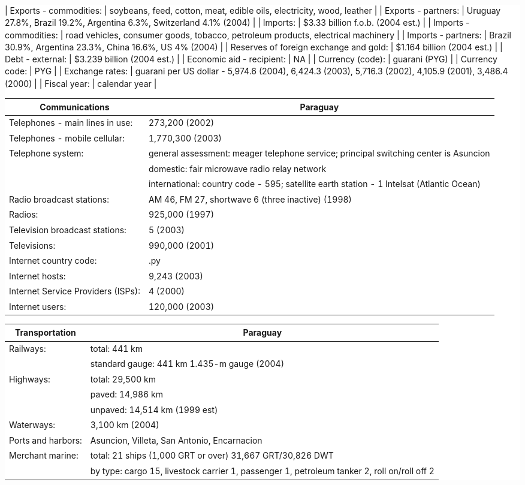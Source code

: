 | Exports - commodities: | soybeans, feed, cotton, meat, edible oils, electricity, wood, leather |
| Exports - partners: | Uruguay 27.8%, Brazil 19.2%, Argentina 6.3%, Switzerland 4.1% (2004) |
| Imports: | $3.33 billion f.o.b. (2004 est.) |
| Imports - commodities: | road vehicles, consumer goods, tobacco, petroleum products, electrical machinery |
| Imports - partners: | Brazil 30.9%, Argentina 23.3%, China 16.6%, US 4% (2004) |
| Reserves of foreign exchange and gold: | $1.164 billion (2004 est.) |
| Debt - external: | $3.239 billion (2004 est.) |
| Economic aid - recipient: | NA |
| Currency (code): | guarani (PYG) |
| Currency code: | PYG |
| Exchange rates: | guarani per US dollar - 5,974.6 (2004), 6,424.3 (2003), 5,716.3 (2002), 4,105.9 (2001), 3,486.4 (2000) |
| Fiscal year: | calendar year |

| Communications | Paraguay |
| --- | --- |
| Telephones - main lines in use: | 273,200 (2002) |
| Telephones - mobile cellular: | 1,770,300 (2003) |
| Telephone system: | general assessment: meager telephone service; principal switching center is Asuncion |
| | domestic: fair microwave radio relay network |
| | international: country code - 595; satellite earth station - 1 Intelsat (Atlantic Ocean) |
| Radio broadcast stations: | AM 46, FM 27, shortwave 6 (three inactive) (1998) |
| Radios: | 925,000 (1997) |
| Television broadcast stations: | 5 (2003) |
| Televisions: | 990,000 (2001) |
| Internet country code: | .py |
| Internet hosts: | 9,243 (2003) |
| Internet Service Providers (ISPs): | 4 (2000) |
| Internet users: | 120,000 (2003) |

| Transportation | Paraguay |
| --- | --- |
| Railways: | total: 441 km |
| | standard gauge: 441 km 1.435-m gauge (2004) |
| Highways: | total: 29,500 km |
| | paved: 14,986 km |
| | unpaved: 14,514 km (1999 est) |
| Waterways: | 3,100 km (2004) |
| Ports and harbors: | Asuncion, Villeta, San Antonio, Encarnacion |
| Merchant marine: | total: 21 ships (1,000 GRT or over) 31,667 GRT/30,826 DWT |
| | by type: cargo 15, livestock carrier 1, passenger 1, petroleum tanker 2, roll on/roll off 2 |